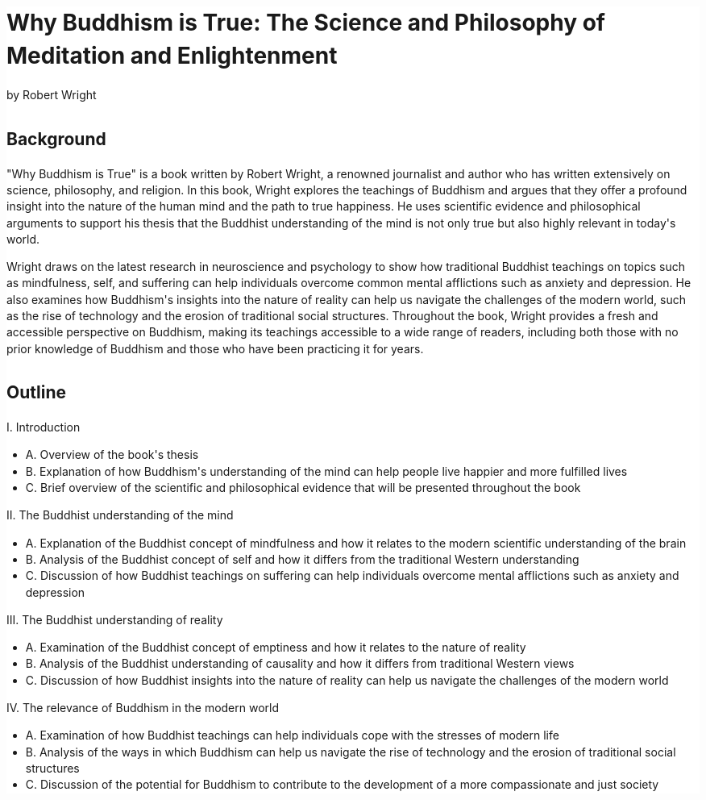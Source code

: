 # Why Buddhism is True: The Science and Philosophy of Meditation and Enlightenment
by Robert Wright

## Background
"Why Buddhism is True" is a book written by Robert Wright, a renowned journalist and author who has written extensively on science, philosophy, and religion. In this book, Wright explores the teachings of Buddhism and argues that they offer a profound insight into the nature of the human mind and the path to true happiness. He uses scientific evidence and philosophical arguments to support his thesis that the Buddhist understanding of the mind is not only true but also highly relevant in today's world.

Wright draws on the latest research in neuroscience and psychology to show how traditional Buddhist teachings on topics such as mindfulness, self, and suffering can help individuals overcome common mental afflictions such as anxiety and depression. He also examines how Buddhism's insights into the nature of reality can help us navigate the challenges of the modern world, such as the rise of technology and the erosion of traditional social structures. Throughout the book, Wright provides a fresh and accessible perspective on Buddhism, making its teachings accessible to a wide range of readers, including both those with no prior knowledge of Buddhism and those who have been practicing it for years.

## Outline
I. Introduction
- A. Overview of the book's thesis
- B. Explanation of how Buddhism's understanding of the mind can help people live happier and more fulfilled lives
- C. Brief overview of the scientific and philosophical evidence that will be presented throughout the book

II. The Buddhist understanding of the mind
- A. Explanation of the Buddhist concept of mindfulness and how it relates to the modern scientific understanding of the brain
- B. Analysis of the Buddhist concept of self and how it differs from the traditional Western understanding
- C. Discussion of how Buddhist teachings on suffering can help individuals overcome mental afflictions such as anxiety and depression

III. The Buddhist understanding of reality
- A. Examination of the Buddhist concept of emptiness and how it relates to the nature of reality
- B. Analysis of the Buddhist understanding of causality and how it differs from traditional Western views
- C. Discussion of how Buddhist insights into the nature of reality can help us navigate the challenges of the modern world

IV. The relevance of Buddhism in the modern world
- A. Examination of how Buddhist teachings can help individuals cope with the stresses of modern life
- B. Analysis of the ways in which Buddhism can help us navigate the rise of technology and the erosion of traditional social structures
- C. Discussion of the potential for Buddhism to contribute to the development of a more compassionate and just society
